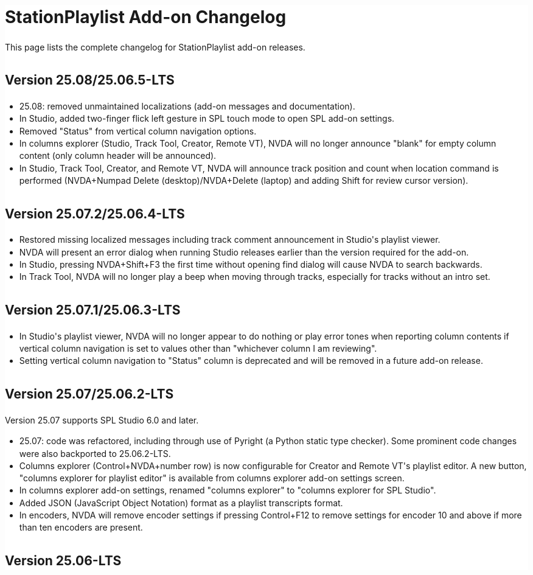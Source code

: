 # StationPlaylist Add-on Changelog

This page lists the complete changelog for StationPlaylist add-on releases.

## Version 25.08/25.06.5-LTS

* 25.08: removed unmaintained localizations (add-on messages and documentation).
* In Studio, added two-finger flick left gesture in SPL touch mode to open SPL add-on settings.
* Removed "Status" from vertical column navigation options.
* In columns explorer (Studio, Track Tool, Creator, Remote VT), NVDA will no longer announce "blank" for empty column content (only column header will be announced).
* In Studio, Track Tool, Creator, and Remote VT, NVDA will announce track position and count when location command is performed (NVDA+Numpad Delete (desktop)/NVDA+Delete (laptop) and adding Shift for review cursor version).

## Version 25.07.2/25.06.4-LTS

* Restored missing localized messages including track comment announcement in Studio's playlist viewer.
* NVDA will present an error dialog when running Studio releases earlier than the version required for the add-on.
* In Studio, pressing NVDA+Shift+F3 the first time without opening find dialog will cause NVDA to search backwards.
* In Track Tool, NVDA will no longer play a beep when moving through tracks, especially for tracks without an intro set.

## Version 25.07.1/25.06.3-LTS

* In Studio's playlist viewer, NVDA will no longer appear to do nothing or play error tones when reporting column contents if vertical column navigation is set to values other than "whichever column I am reviewing".
* Setting vertical column navigation to "Status" column is deprecated and will be removed in a future add-on release.

## Version 25.07/25.06.2-LTS

Version 25.07 supports SPL Studio 6.0 and later.

* 25.07: code was refactored, including through use of Pyright (a Python static type checker). Some prominent code changes were also backported to 25.06.2-LTS.
* Columns explorer (Control+NVDA+number row) is now configurable for Creator and Remote VT's playlist editor. A new button, "columns explorer for playlist editor" is available from columns explorer add-on settings screen.
* In columns explorer add-on settings, renamed "columns explorer" to "columns explorer for SPL Studio".
* Added JSON (JavaScript Object Notation) format as a playlist transcripts format.
* In encoders, NVDA will remove encoder settings if pressing Control+F12 to remove settings for encoder 10 and above if more than ten encoders are present.

## Version 25.06-LTS
